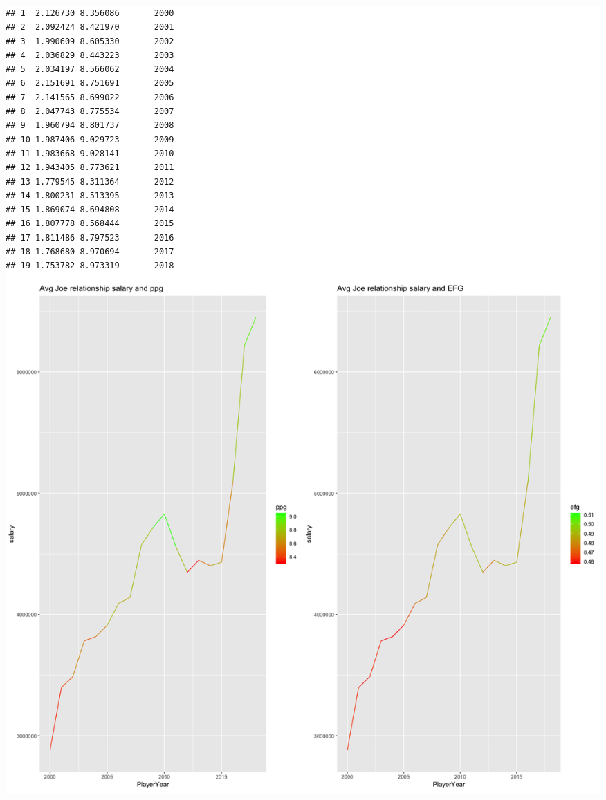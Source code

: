 ```
## 1  2.126730 8.356086       2000
## 2  2.092424 8.421970       2001
## 3  1.990609 8.605330       2002
## 4  2.036829 8.443223       2003
## 5  2.034197 8.566062       2004
## 6  2.151691 8.751691       2005
## 7  2.141565 8.699022       2006
## 8  2.047743 8.775534       2007
## 9  1.960794 8.801737       2008
## 10 1.987406 9.029723       2009
## 11 1.983668 9.028141       2010
## 12 1.943405 8.773621       2011
## 13 1.779545 8.311364       2012
## 14 1.800231 8.513395       2013
## 15 1.869074 8.694808       2014
## 16 1.807778 8.568444       2015
## 17 1.811486 8.797523       2016
## 18 1.768680 8.970694       2017
## 19 1.753782 8.973319       2018
```

![](nba_data_visV4_files/figure-html/unnamed-chunk-29-1.png)
